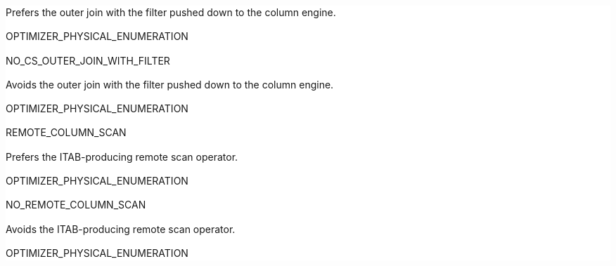 Prefers the outer join with the filter pushed down to the column engine.

</td>
</tr>
<tr>
<td valign="top">

OPTIMIZER\_PHYSICAL\_ENUMERATION

</td>
<td valign="top">

NO\_CS\_OUTER\_JOIN\_WITH\_FILTER

</td>
<td valign="top">

Avoids the outer join with the filter pushed down to the column engine.

</td>
</tr>
<tr>
<td valign="top">

OPTIMIZER\_PHYSICAL\_ENUMERATION

</td>
<td valign="top">

REMOTE\_COLUMN\_SCAN

</td>
<td valign="top">

Prefers the ITAB-producing remote scan operator.

</td>
</tr>
<tr>
<td valign="top">

OPTIMIZER\_PHYSICAL\_ENUMERATION

</td>
<td valign="top">

NO\_REMOTE\_COLUMN\_SCAN

</td>
<td valign="top">

Avoids the ITAB-producing remote scan operator.

</td>
</tr>
<tr>
<td valign="top">

OPTIMIZER\_PHYSICAL\_ENUMERATION

</td>
<td valign="top">

